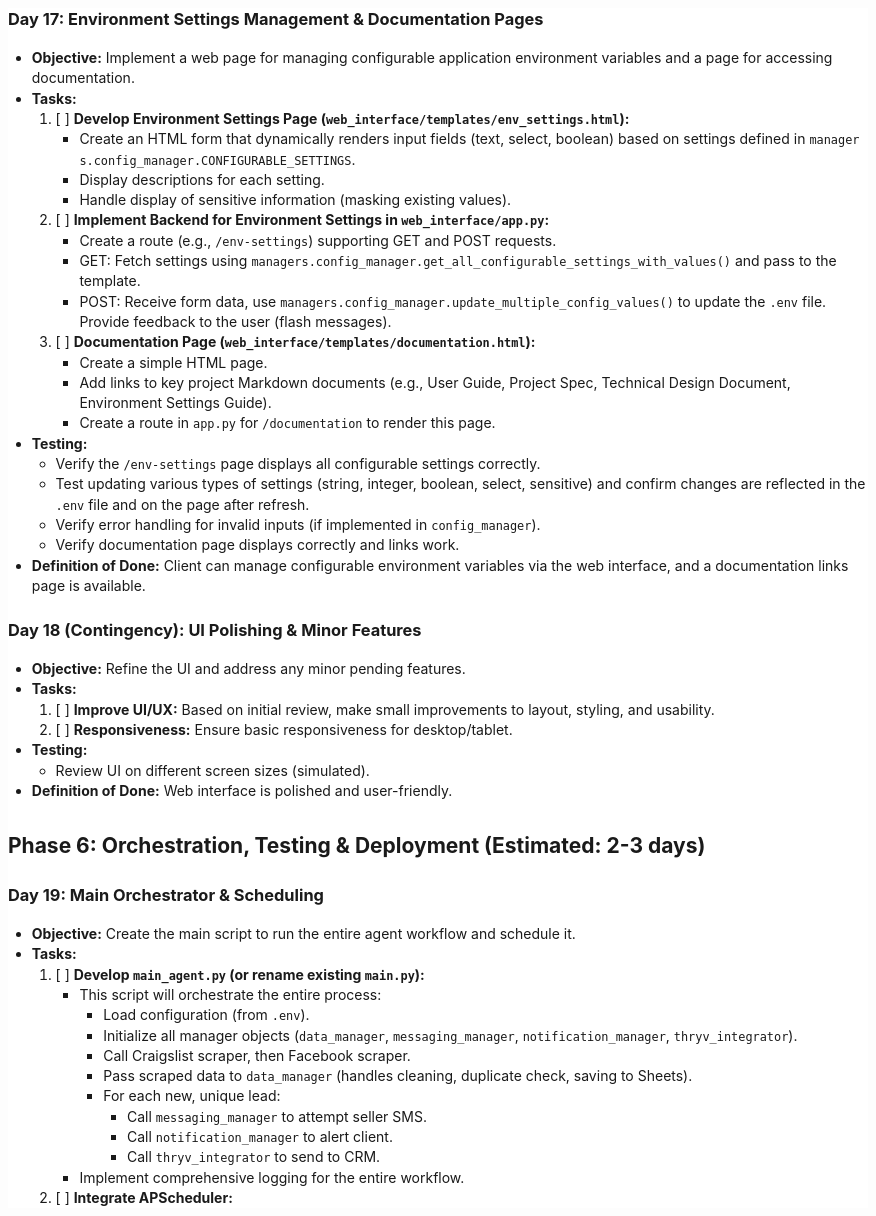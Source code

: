 ### Day 17: Environment Settings Management & Documentation Pages

*   **Objective:** Implement a web page for managing configurable application environment variables and a page for accessing documentation.
*   **Tasks:**
    1.  [ ] **Develop Environment Settings Page (`web_interface/templates/env_settings.html`):**
        *   Create an HTML form that dynamically renders input fields (text, select, boolean) based on settings defined in `managers.config_manager.CONFIGURABLE_SETTINGS`.
        *   Display descriptions for each setting.
        *   Handle display of sensitive information (masking existing values).
    2.  [ ] **Implement Backend for Environment Settings in `web_interface/app.py`:**
        *   Create a route (e.g., `/env-settings`) supporting GET and POST requests.
        *   GET: Fetch settings using `managers.config_manager.get_all_configurable_settings_with_values()` and pass to the template.
        *   POST: Receive form data, use `managers.config_manager.update_multiple_config_values()` to update the `.env` file. Provide feedback to the user (flash messages).
    3.  [ ] **Documentation Page (`web_interface/templates/documentation.html`):**
        *   Create a simple HTML page.
        *   Add links to key project Markdown documents (e.g., User Guide, Project Spec, Technical Design Document, Environment Settings Guide).
        *   Create a route in `app.py` for `/documentation` to render this page.
*   **Testing:**
    *   Verify the `/env-settings` page displays all configurable settings correctly.
    *   Test updating various types of settings (string, integer, boolean, select, sensitive) and confirm changes are reflected in the `.env` file and on the page after refresh.
    *   Verify error handling for invalid inputs (if implemented in `config_manager`).
    *   Verify documentation page displays correctly and links work.
*   **Definition of Done:** Client can manage configurable environment variables via the web interface, and a documentation links page is available.

### Day 18 (Contingency): UI Polishing & Minor Features

*   **Objective:** Refine the UI and address any minor pending features.
*   **Tasks:**
    1.  [ ] **Improve UI/UX:** Based on initial review, make small improvements to layout, styling, and usability.
    2.  [ ] **Responsiveness:** Ensure basic responsiveness for desktop/tablet.
*   **Testing:**
    *   Review UI on different screen sizes (simulated).
*   **Definition of Done:** Web interface is polished and user-friendly.

## Phase 6: Orchestration, Testing & Deployment (Estimated: 2-3 days)

### Day 19: Main Orchestrator & Scheduling

*   **Objective:** Create the main script to run the entire agent workflow and schedule it.
*   **Tasks:**
    1.  [ ] **Develop `main_agent.py` (or rename existing `main.py`):**
        *   This script will orchestrate the entire process:
            *   Load configuration (from `.env`).
            *   Initialize all manager objects (`data_manager`, `messaging_manager`, `notification_manager`, `thryv_integrator`).
            *   Call Craigslist scraper, then Facebook scraper.
            *   Pass scraped data to `data_manager` (handles cleaning, duplicate check, saving to Sheets).
            *   For each new, unique lead:
                *   Call `messaging_manager` to attempt seller SMS.
                *   Call `notification_manager` to alert client.
                *   Call `thryv_integrator` to send to CRM.
        *   Implement comprehensive logging for the entire workflow.
    2.  [ ] **Integrate APScheduler:**